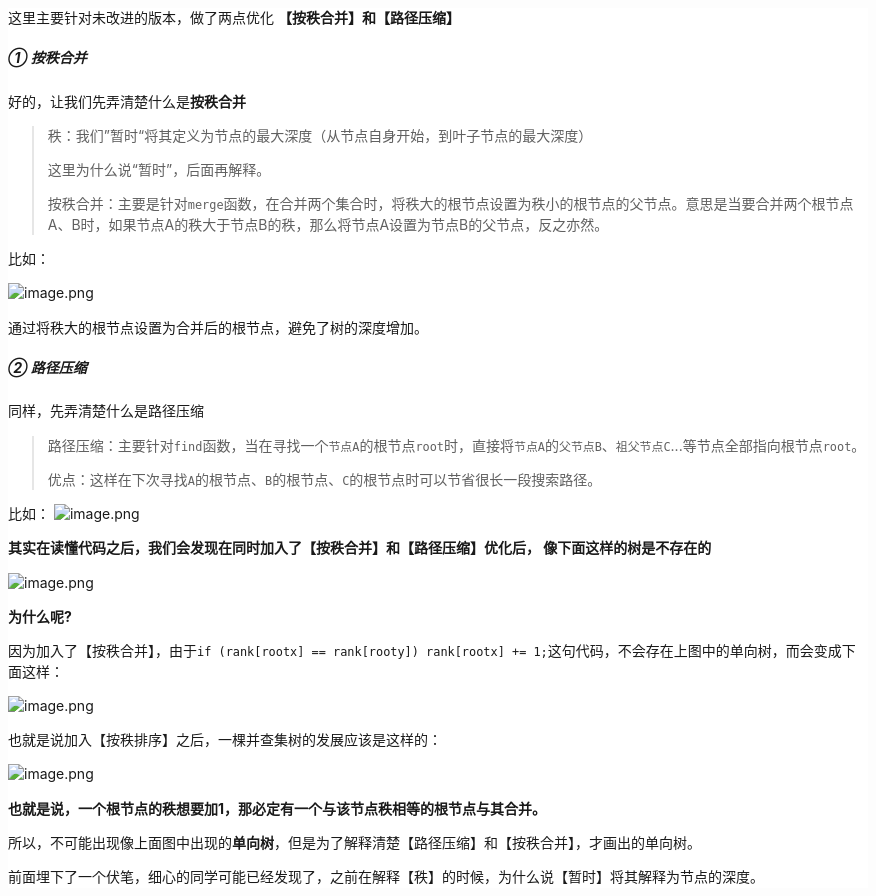 

这里主要针对未改进的版本，做了两点优化 **【按秩合并】和【路径压缩】**

##### ① 按秩合并

好的，让我们先弄清楚什么是**按秩合并**

> 秩：我们”暂时“将其定义为节点的最大深度（从节点自身开始，到叶子节点的最大深度）
>
> 这里为什么说“暂时”，后面再解释。
>
> 按秩合并：主要是针对`merge`函数，在合并两个集合时，将秩大的根节点设置为秩小的根节点的父节点。意思是当要合并两个根节点A、B时，如果节点A的秩大于节点B的秩，那么将节点A设置为节点B的父节点，反之亦然。

比如：

![image.png](https://pic.leetcode-cn.com/1610694736-iGxrwW-image.png)


通过将秩大的根节点设置为合并后的根节点，避免了树的深度增加。



##### ② 路径压缩

同样，先弄清楚什么是路径压缩

> 路径压缩：主要针对`find`函数，当在寻找一个`节点A`的根节点`root`时，直接将`节点A`的`父节点B`、`祖父节点C`...等节点全部指向根节点`root`。
>
> 优点：这样在下次寻找`A`的根节点、`B`的根节点、`C`的根节点时可以节省很长一段搜索路径。

比如：
![image.png](https://pic.leetcode-cn.com/1610694755-QdkMxp-image.png)



**其实在读懂代码之后，我们会发现在同时加入了【按秩合并】和【路径压缩】优化后， 像下面这样的树是不存在的**

![image.png](https://pic.leetcode-cn.com/1610694767-UTPLCd-image.png)


**为什么呢?**

因为加入了【按秩合并】，由于`if (rank[rootx] == rank[rooty]) rank[rootx] += 1;`这句代码，不会存在上图中的单向树，而会变成下面这样： 

![image.png](https://pic.leetcode-cn.com/1610694778-jBecJV-image.png)


也就是说加入【按秩排序】之后，一棵并查集树的发展应该是这样的：

![image.png](https://pic.leetcode-cn.com/1610694790-RfUNjL-image.png)


**也就是说，一个根节点的秩想要加1，那必定有一个与该节点秩相等的根节点与其合并。**

所以，不可能出现像上面图中出现的**单向树**，但是为了解释清楚【路径压缩】和【按秩合并】，才画出的单向树。





前面埋下了一个伏笔，细心的同学可能已经发现了，之前在解释【秩】的时候，为什么说【暂时】将其解释为节点的深度。
